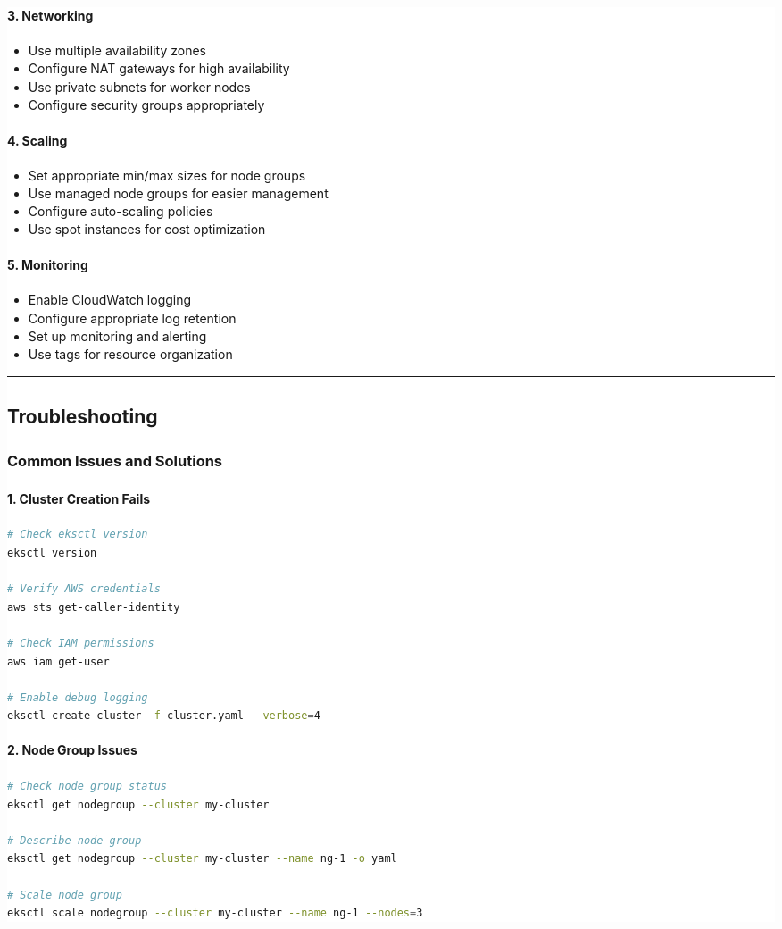 #### 3. Networking
- Use multiple availability zones
- Configure NAT gateways for high availability
- Use private subnets for worker nodes
- Configure security groups appropriately

#### 4. Scaling
- Set appropriate min/max sizes for node groups
- Use managed node groups for easier management
- Configure auto-scaling policies
- Use spot instances for cost optimization

#### 5. Monitoring
- Enable CloudWatch logging
- Configure appropriate log retention
- Set up monitoring and alerting
- Use tags for resource organization

---

## Troubleshooting

### Common Issues and Solutions

#### 1. Cluster Creation Fails
```bash
# Check eksctl version
eksctl version

# Verify AWS credentials
aws sts get-caller-identity

# Check IAM permissions
aws iam get-user

# Enable debug logging
eksctl create cluster -f cluster.yaml --verbose=4
```

#### 2. Node Group Issues
```bash
# Check node group status
eksctl get nodegroup --cluster my-cluster

# Describe node group
eksctl get nodegroup --cluster my-cluster --name ng-1 -o yaml

# Scale node group
eksctl scale nodegroup --cluster my-cluster --name ng-1 --nodes=3
```
